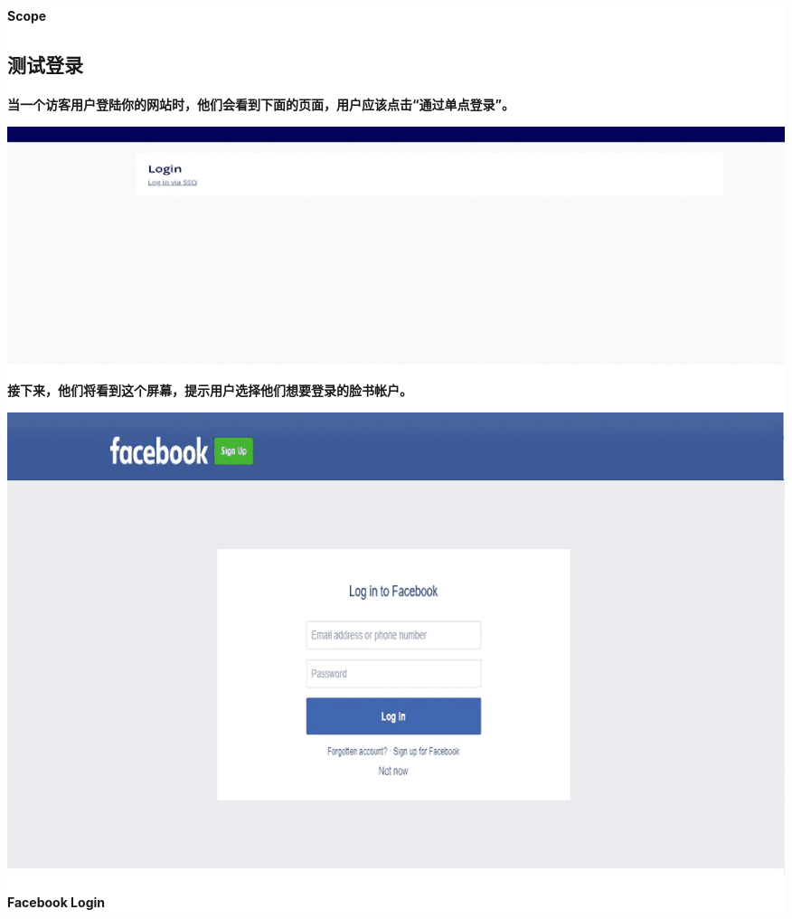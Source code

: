 ****Scope****

## ****测试登录****

****当一个访客用户登陆你的网站时，他们会看到下面的页面，用户应该**点击“通过单点登录”。******

****![](img/fd6c07e209b57a59122fe807c5bc728b.png)****

****接下来，他们将看到这个屏幕，提示用户选择他们想要登录的脸书帐户。****

****![](img/ef0bc63b8a71b604d722478f388a70f0.png)****

****Facebook Login****
